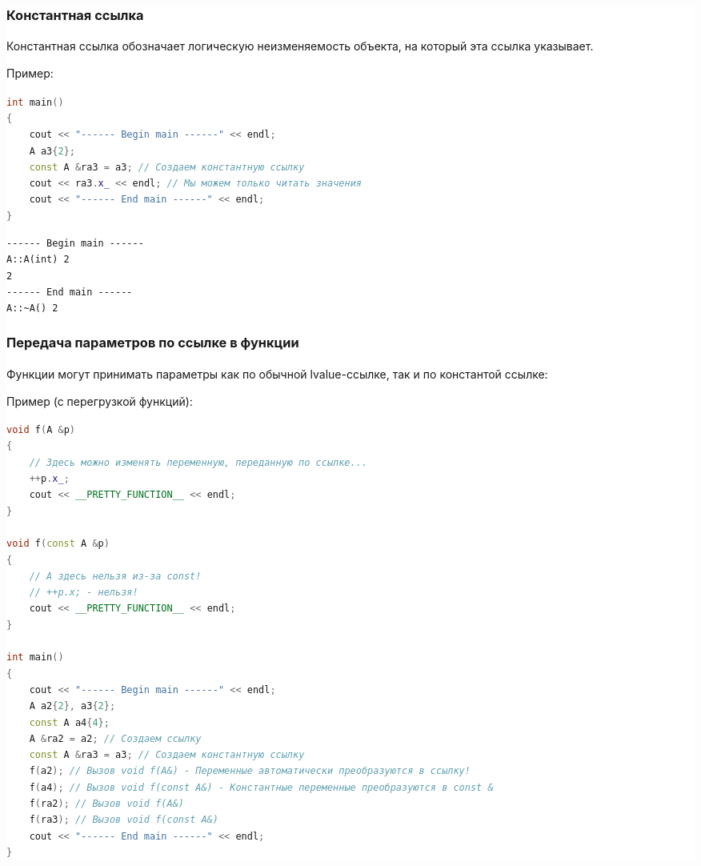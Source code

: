 ### Константная ссылка
Константная ссылка обозначает логическую неизменяемость объекта, на который эта ссылка указывает. 

Пример:
```cpp
int main()
{
    cout << "------ Begin main ------" << endl;
    A a3{2};
    const A &ra3 = a3; // Создаем константную ссылку
    cout << ra3.x_ << endl; // Мы можем только читать значения
    cout << "------ End main ------" << endl;
}
```
```
------ Begin main ------
A::A(int) 2
2
------ End main ------
A::~A() 2
```

### Передача параметров по ссылке в функции
Функции могут принимать параметры как по обычной lvalue-ссылке, так и по константой ссылке:

Пример (с перегрузкой функций):
```cpp
void f(A &p) 
{
    // Здесь можно изменять переменную, переданную по ссылке...
    ++p.x_;
    cout << __PRETTY_FUNCTION__ << endl;
}

void f(const A &p)
{
    // А здесь нельзя из-за const!
    // ++p.x; - нельзя!
    cout << __PRETTY_FUNCTION__ << endl;
}

int main()
{
    cout << "------ Begin main ------" << endl;
    A a2{2}, a3{2};
    const A a4{4};
    A &ra2 = a2; // Создаем ссылку
    const A &ra3 = a3; // Создаем константную ссылку
    f(a2); // Вызов void f(A&) - Переменные автоматически преобразуются в ссылку!
    f(a4); // Вызов void f(const A&) - Константные переменные преобразуются в const &
    f(ra2); // Вызов void f(A&)
    f(ra3); // Вызов void f(const A&)
    cout << "------ End main ------" << endl;
}
```
